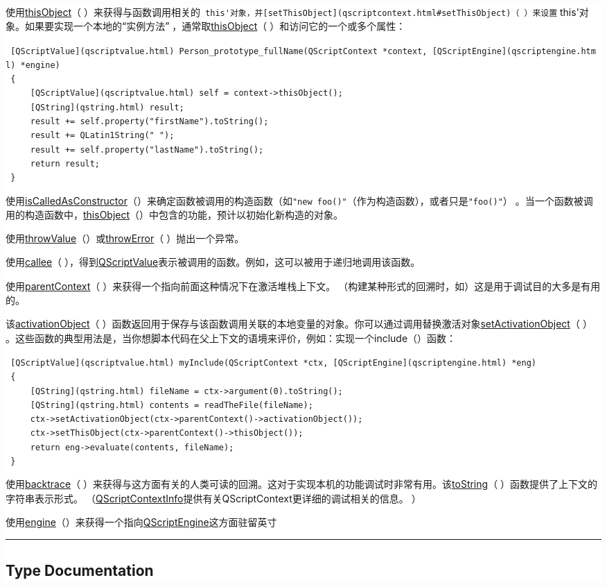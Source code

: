 使用[thisObject](qscriptcontext.html#thisObject)（ ）来获得与函数调用相关的` this'对象，并[setThisObject](qscriptcontext.html#setThisObject)（ ）来设置` this'对象。如果要实现一个本地的“实例方法” ，通常取[thisObject](qscriptcontext.html#thisObject)（ ）和访问它的一个或多个属性：

```
 [QScriptValue](qscriptvalue.html) Person_prototype_fullName(QScriptContext *context, [QScriptEngine](qscriptengine.html) *engine)
 {
     [QScriptValue](qscriptvalue.html) self = context->thisObject();
     [QString](qstring.html) result;
     result += self.property("firstName").toString();
     result += QLatin1String(" ");
     result += self.property("lastName").toString();
     return result;
 }

```

使用[isCalledAsConstructor](qscriptcontext.html#isCalledAsConstructor)（）来确定函数被调用的构造函数（如`"new foo()"`（作为构造函数），或者只是`"foo()"`） 。当一个函数被调用的构造函数中，[thisObject](qscriptcontext.html#thisObject)（）中包含的功能，预计以初始化新构造的对象。

使用[throwValue](qscriptcontext.html#throwValue)（）或[throwError](qscriptcontext.html#throwError)（ ）抛出一个异常。

使用[callee](qscriptcontext.html#callee)（ ），得到[QScriptValue](qscriptvalue.html)表示被调用的函数。例如，这可以被用于递归地调用该函数。

使用[parentContext](qscriptcontext.html#parentContext)（ ）来获得一个指向前面这种情况下在激活堆栈上下文。 （构建某种形式的回溯时，如）这是用于调试目的大多是有用的。

该[activationObject](qscriptcontext.html#activationObject)（ ）函数返回用于保存与该函数调用关联的本地变量的对象。你可以通过调用替换激活对象[setActivationObject](qscriptcontext.html#setActivationObject)（ ） 。这些函数的典型用法是，当你想脚本代码在父上下文的语境来评价，例如：实现一个include（）函数：

```
 [QScriptValue](qscriptvalue.html) myInclude(QScriptContext *ctx, [QScriptEngine](qscriptengine.html) *eng)
 {
     [QString](qstring.html) fileName = ctx->argument(0).toString();
     [QString](qstring.html) contents = readTheFile(fileName);
     ctx->setActivationObject(ctx->parentContext()->activationObject());
     ctx->setThisObject(ctx->parentContext()->thisObject());
     return eng->evaluate(contents, fileName);
 }

```

使用[backtrace](qscriptcontext.html#backtrace)（ ）来获得与这方面有关的人类可读的回溯。这对于实现本机的功能调试时非常有用。该[toString](qscriptcontext.html#toString)（ ）函数提供了上下文的字符串表示形式。 （[QScriptContextInfo](qscriptcontextinfo.html)提供有关QScriptContext更详细的调试相关的信息。 ）

使用[engine](qscriptcontext.html#engine)（）来获得一个指向[QScriptEngine](qscriptengine.html)这方面驻留英寸

* * *

## Type Documentation
